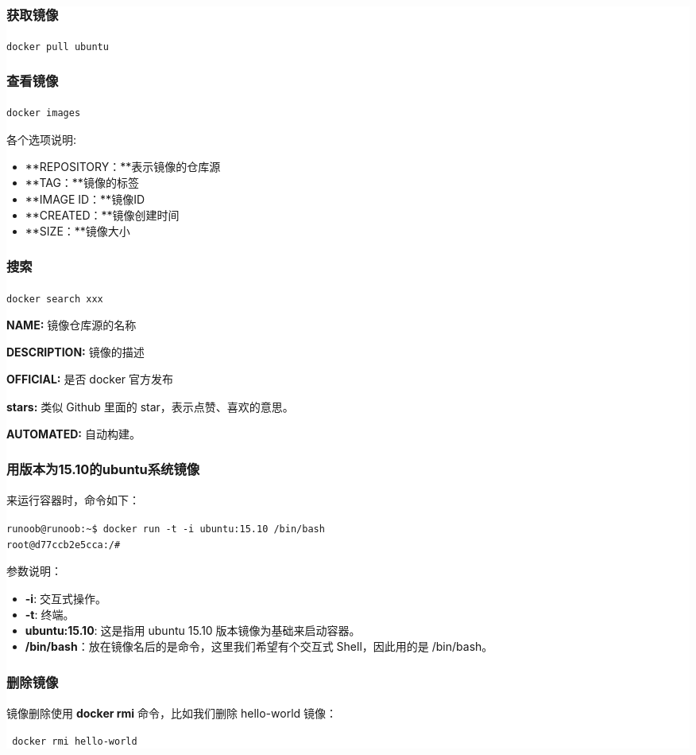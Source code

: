 ### 获取镜像

```
docker pull ubuntu
```

### 查看镜像

```
docker images
```

各个选项说明:

- **REPOSITORY：**表示镜像的仓库源
- **TAG：**镜像的标签
- **IMAGE ID：**镜像ID
- **CREATED：**镜像创建时间
- **SIZE：**镜像大小

### 搜索

```
docker search xxx
```

**NAME:** 镜像仓库源的名称

**DESCRIPTION:** 镜像的描述

**OFFICIAL:** 是否 docker 官方发布

**stars:** 类似 Github 里面的 star，表示点赞、喜欢的意思。

**AUTOMATED:** 自动构建。

### 用版本为15.10的ubuntu系统镜像

来运行容器时，命令如下：

```
runoob@runoob:~$ docker run -t -i ubuntu:15.10 /bin/bash 
root@d77ccb2e5cca:/#
```

参数说明：

- **-i**: 交互式操作。
- **-t**: 终端。
- **ubuntu:15.10**: 这是指用 ubuntu 15.10 版本镜像为基础来启动容器。
- **/bin/bash**：放在镜像名后的是命令，这里我们希望有个交互式 Shell，因此用的是 /bin/bash。

### 删除镜像

镜像删除使用 **docker rmi** 命令，比如我们删除 hello-world 镜像：

```
 docker rmi hello-world
```

